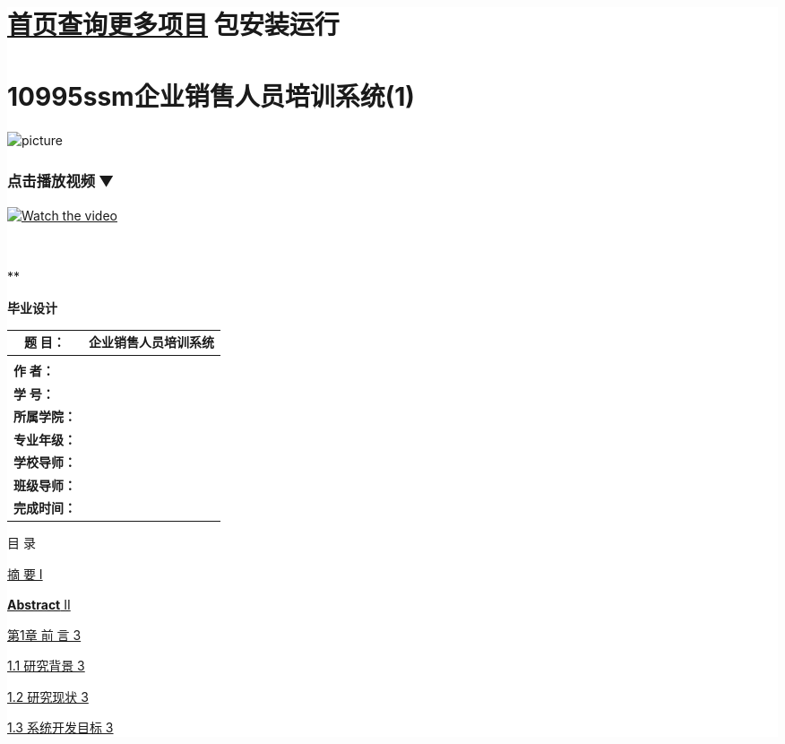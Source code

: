 # [首页查询更多项目](https://github.com/GraduationProject-ssm) 包安装运行


# 10995ssm企业销售人员培训系统(1)

![picture](https://raw.githubusercontent.com/GraduationProject-springboot/.github/main/img/wx.png)

### 点击播放视频 ▼
[![Watch the video](https://i.sstatic.net/Vp2cE.png)](https://www.bilibili.com/video/BV1Sh44eDEx6?p=91)


﻿



**　　　　


**毕业设计**



|**题    目：**|企业销售人员培训系统|
| - | :-: |
|||
|**作    者：**||
|**学   号：**||
|**所属学院：**||
|**专业年级：**||
|**学校导师：**||**职  称：**||
|**班级导师：**||**职  称：**||
|**完成时间：**||

目    录

[摘  要	I](#_Toc55328682)

[**Abstract**	II](#_Toc55328683)

[第1章  前  言	3](#_Toc55328684)

[1.1  研究背景	3](#_Toc55328685)

[1.2  研究现状	3](#_Toc55328686)

[1.3  系统开发目标	3](#_Toc55328687)
